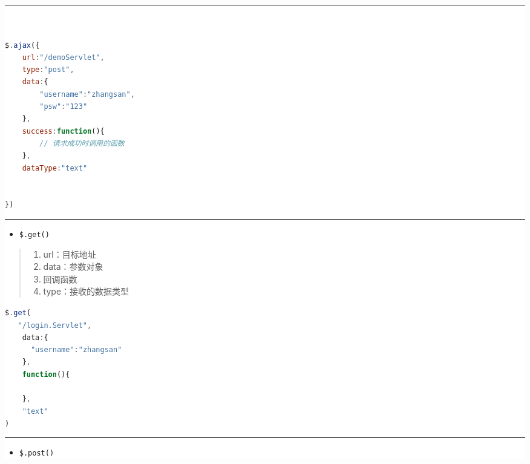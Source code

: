 

---





```js


$.ajax({
    url:"/demoServlet",
    type:"post",
    data:{
        "username":"zhangsan",
        "psw":"123"
    },
    success:function(){
        // 请求成功时调用的函数
    },
    dataType:"text"
    
    
})
```



---





-   `$.get()`

>   1.  url：目标地址
>   2.  data：参数对象
>   3.  回调函数
>   4.  type：接收的数据类型

```js
$.get(
   "/login.Servlet",
    data:{
      "username":"zhangsan"  
    },
    function(){
        
    },
    "text"    
)
```



---



-   `$.post()`
